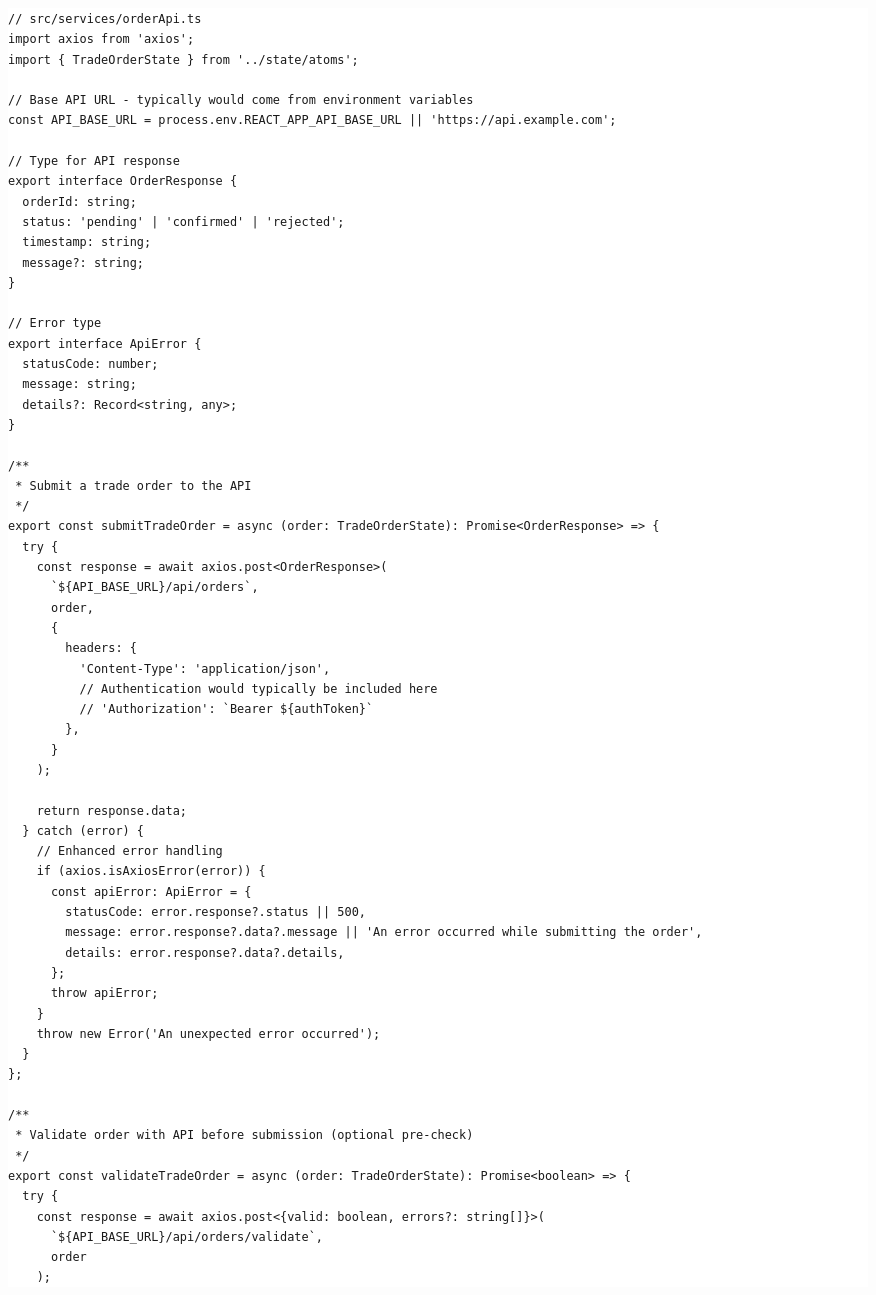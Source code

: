 ```tsx
// src/services/orderApi.ts
import axios from 'axios';
import { TradeOrderState } from '../state/atoms';

// Base API URL - typically would come from environment variables
const API_BASE_URL = process.env.REACT_APP_API_BASE_URL || 'https://api.example.com';

// Type for API response
export interface OrderResponse {
  orderId: string;
  status: 'pending' | 'confirmed' | 'rejected';
  timestamp: string;
  message?: string;
}

// Error type
export interface ApiError {
  statusCode: number;
  message: string;
  details?: Record<string, any>;
}

/**
 * Submit a trade order to the API
 */
export const submitTradeOrder = async (order: TradeOrderState): Promise<OrderResponse> => {
  try {
    const response = await axios.post<OrderResponse>(
      `${API_BASE_URL}/api/orders`,
      order,
      {
        headers: {
          'Content-Type': 'application/json',
          // Authentication would typically be included here
          // 'Authorization': `Bearer ${authToken}`
        },
      }
    );
    
    return response.data;
  } catch (error) {
    // Enhanced error handling
    if (axios.isAxiosError(error)) {
      const apiError: ApiError = {
        statusCode: error.response?.status || 500,
        message: error.response?.data?.message || 'An error occurred while submitting the order',
        details: error.response?.data?.details,
      };
      throw apiError;
    }
    throw new Error('An unexpected error occurred');
  }
};

/**
 * Validate order with API before submission (optional pre-check)
 */
export const validateTradeOrder = async (order: TradeOrderState): Promise<boolean> => {
  try {
    const response = await axios.post<{valid: boolean, errors?: string[]}>( 
      `${API_BASE_URL}/api/orders/validate`,
      order
    );
```